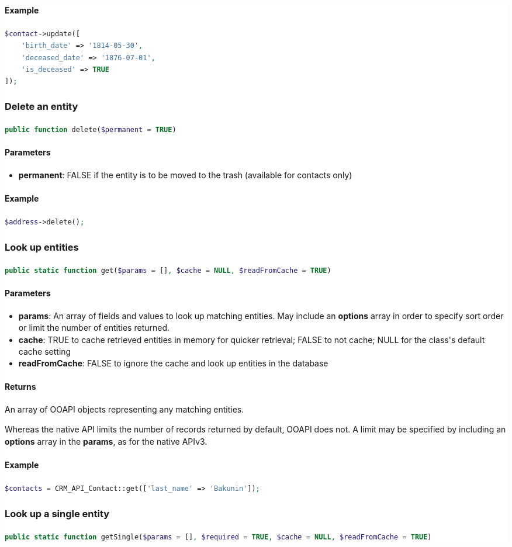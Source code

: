 #### Example
```php
$contact->update([
	'birth_date' => '1814-05-30',
    'deceased_date' => '1876-07-01',
	'is_deceased' => TRUE
]);
```

### Delete an entity
```php
public function delete($permanent = TRUE)
```

#### Parameters
* **permanent**: FALSE if the entity is to be moved to the trash (available for contacts only)

#### Example
```php
$address->delete();
```

### Look up entities
```php
public static function get($params = [], $cache = NULL, $readFromCache = TRUE)
```

#### Parameters
* **params**: An array of fields and values to look up matching entities.
  May include an **options** array in order to specify sort order or limit the number of entities returned.
* **cache**: TRUE to cache retrieved entities in memory for quicker retrieval; FALSE to not cache;
  NULL for the class's default cache setting
* **readFromCache**: FALSE to ignore the cache and look up entities in the database

#### Returns
An array of OOAPI objects representing any matching entities.

Whereas the native API limits the number of records returned by default, OOAPI does not.
A limit may be specified by including an **options** array in the **params**, as for the native APIv3.

#### Example
```php
$contacts = CRM_API_Contact::get(['last_name' => 'Bakunin']);
```

### Look up a single entity
```php
public static function getSingle($params = [], $required = TRUE, $cache = NULL, $readFromCache = TRUE)
```
